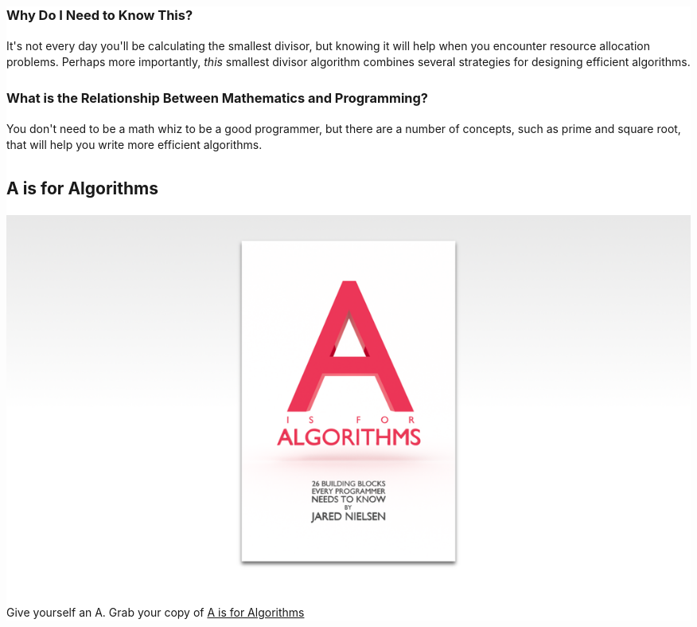 
### Why Do I Need to Know This? 

It's not every day you'll be calculating the smallest divisor, but knowing it will help when you encounter resource allocation problems. Perhaps more importantly, _this_ smallest divisor algorithm combines several strategies for designing efficient algorithms. 


### What is the Relationship Between Mathematics and Programming?

You don't need to be a math whiz to be a good programmer, but there are a number of concepts, such as prime and square root, that will help you write more efficient algorithms. 


## A is for Algorithms

![A is for Algorithms](./jarednielsen-algorithms.png)
Give yourself an A. Grab your copy of [A is for Algorithms](https://gum.co/algorithms)



